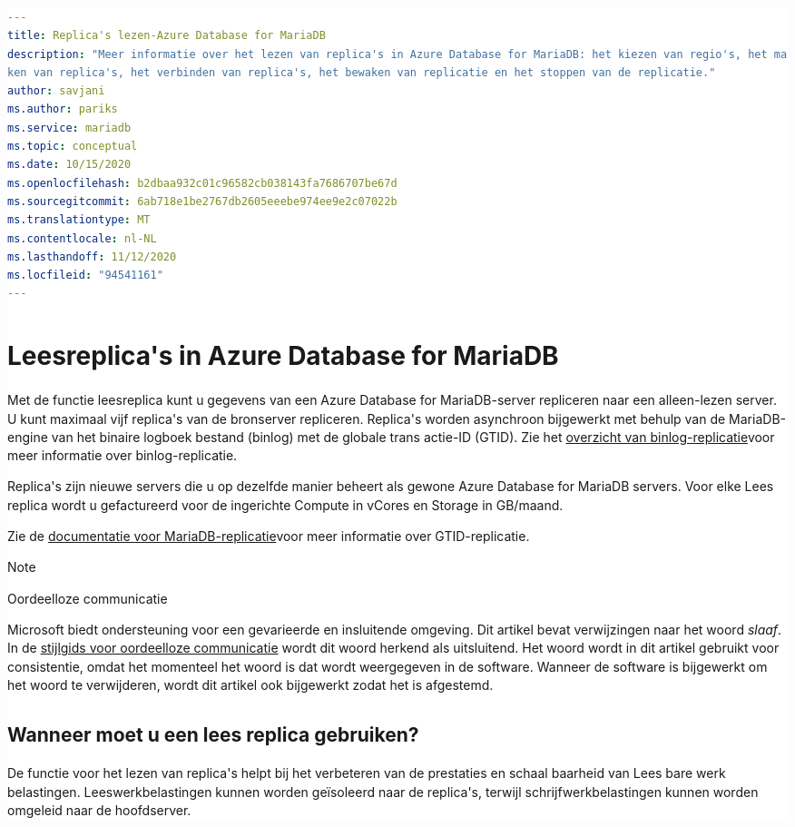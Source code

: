 ```yaml
---
title: Replica's lezen-Azure Database for MariaDB
description: "Meer informatie over het lezen van replica's in Azure Database for MariaDB: het kiezen van regio's, het maken van replica's, het verbinden van replica's, het bewaken van replicatie en het stoppen van de replicatie."
author: savjani
ms.author: pariks
ms.service: mariadb
ms.topic: conceptual
ms.date: 10/15/2020
ms.openlocfilehash: b2dbaa932c01c96582cb038143fa7686707be67d
ms.sourcegitcommit: 6ab718e1be2767db2605eeebe974ee9e2c07022b
ms.translationtype: MT
ms.contentlocale: nl-NL
ms.lasthandoff: 11/12/2020
ms.locfileid: "94541161"
---
```

# <a name="read-replicas-in-azure-database-for-mariadb"></a>Leesreplica's in Azure Database for MariaDB

Met de functie leesreplica kunt u gegevens van een Azure Database for MariaDB-server repliceren naar een alleen-lezen server. U kunt maximaal vijf replica's van de bronserver repliceren. Replica's worden asynchroon bijgewerkt met behulp van de MariaDB-engine van het binaire logboek bestand (binlog) met de globale trans actie-ID (GTID). Zie het [overzicht van binlog-replicatie](https://mariadb.com/kb/en/library/replication-overview/)voor meer informatie over binlog-replicatie.

Replica's zijn nieuwe servers die u op dezelfde manier beheert als gewone Azure Database for MariaDB servers. Voor elke Lees replica wordt u gefactureerd voor de ingerichte Compute in vCores en Storage in GB/maand.

Zie de [documentatie voor MariaDB-replicatie](https://mariadb.com/kb/en/library/gtid/)voor meer informatie over GTID-replicatie.

> [!NOTE]
> Oordeelloze communicatie
>
> Microsoft biedt ondersteuning voor een gevarieerde en insluitende omgeving. Dit artikel bevat verwijzingen naar het woord _slaaf_. In de [stijlgids voor oordeelloze communicatie](https://github.com/MicrosoftDocs/microsoft-style-guide/blob/master/styleguide/bias-free-communication.md) wordt dit woord herkend als uitsluitend. Het woord wordt in dit artikel gebruikt voor consistentie, omdat het momenteel het woord is dat wordt weergegeven in de software. Wanneer de software is bijgewerkt om het woord te verwijderen, wordt dit artikel ook bijgewerkt zodat het is afgestemd.
>

## <a name="when-to-use-a-read-replica"></a>Wanneer moet u een lees replica gebruiken?

De functie voor het lezen van replica's helpt bij het verbeteren van de prestaties en schaal baarheid van Lees bare werk belastingen. Leeswerkbelastingen kunnen worden geïsoleerd naar de replica's, terwijl schrijfwerkbelastingen kunnen worden omgeleid naar de hoofdserver.
